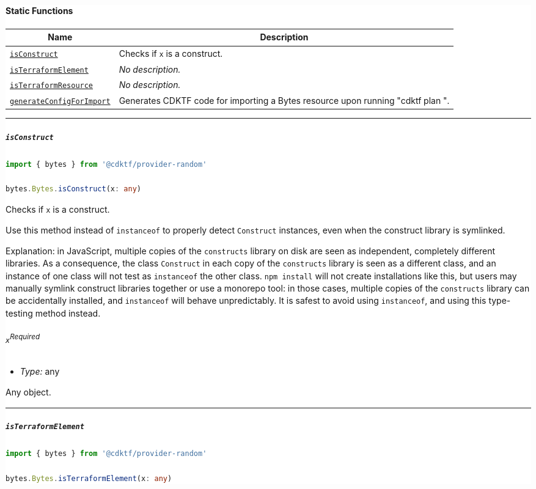 #### Static Functions <a name="Static Functions" id="Static Functions"></a>

| **Name** | **Description** |
| --- | --- |
| <code><a href="#@cdktf/provider-random.bytes.Bytes.isConstruct">isConstruct</a></code> | Checks if `x` is a construct. |
| <code><a href="#@cdktf/provider-random.bytes.Bytes.isTerraformElement">isTerraformElement</a></code> | *No description.* |
| <code><a href="#@cdktf/provider-random.bytes.Bytes.isTerraformResource">isTerraformResource</a></code> | *No description.* |
| <code><a href="#@cdktf/provider-random.bytes.Bytes.generateConfigForImport">generateConfigForImport</a></code> | Generates CDKTF code for importing a Bytes resource upon running "cdktf plan <stack-name>". |

---

##### `isConstruct` <a name="isConstruct" id="@cdktf/provider-random.bytes.Bytes.isConstruct"></a>

```typescript
import { bytes } from '@cdktf/provider-random'

bytes.Bytes.isConstruct(x: any)
```

Checks if `x` is a construct.

Use this method instead of `instanceof` to properly detect `Construct`
instances, even when the construct library is symlinked.

Explanation: in JavaScript, multiple copies of the `constructs` library on
disk are seen as independent, completely different libraries. As a
consequence, the class `Construct` in each copy of the `constructs` library
is seen as a different class, and an instance of one class will not test as
`instanceof` the other class. `npm install` will not create installations
like this, but users may manually symlink construct libraries together or
use a monorepo tool: in those cases, multiple copies of the `constructs`
library can be accidentally installed, and `instanceof` will behave
unpredictably. It is safest to avoid using `instanceof`, and using
this type-testing method instead.

###### `x`<sup>Required</sup> <a name="x" id="@cdktf/provider-random.bytes.Bytes.isConstruct.parameter.x"></a>

- *Type:* any

Any object.

---

##### `isTerraformElement` <a name="isTerraformElement" id="@cdktf/provider-random.bytes.Bytes.isTerraformElement"></a>

```typescript
import { bytes } from '@cdktf/provider-random'

bytes.Bytes.isTerraformElement(x: any)
```
